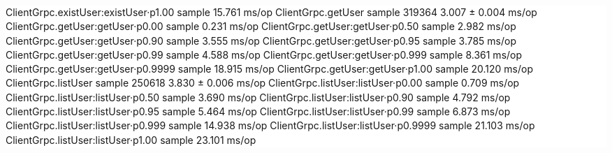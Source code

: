 ClientGrpc.existUser:existUser·p1.00      sample          15.761           ms/op
ClientGrpc.getUser                        sample  319364   3.007 ± 0.004   ms/op
ClientGrpc.getUser:getUser·p0.00          sample           0.231           ms/op
ClientGrpc.getUser:getUser·p0.50          sample           2.982           ms/op
ClientGrpc.getUser:getUser·p0.90          sample           3.555           ms/op
ClientGrpc.getUser:getUser·p0.95          sample           3.785           ms/op
ClientGrpc.getUser:getUser·p0.99          sample           4.588           ms/op
ClientGrpc.getUser:getUser·p0.999         sample           8.361           ms/op
ClientGrpc.getUser:getUser·p0.9999        sample          18.915           ms/op
ClientGrpc.getUser:getUser·p1.00          sample          20.120           ms/op
ClientGrpc.listUser                       sample  250618   3.830 ± 0.006   ms/op
ClientGrpc.listUser:listUser·p0.00        sample           0.709           ms/op
ClientGrpc.listUser:listUser·p0.50        sample           3.690           ms/op
ClientGrpc.listUser:listUser·p0.90        sample           4.792           ms/op
ClientGrpc.listUser:listUser·p0.95        sample           5.464           ms/op
ClientGrpc.listUser:listUser·p0.99        sample           6.873           ms/op
ClientGrpc.listUser:listUser·p0.999       sample          14.938           ms/op
ClientGrpc.listUser:listUser·p0.9999      sample          21.103           ms/op
ClientGrpc.listUser:listUser·p1.00        sample          23.101           ms/op
